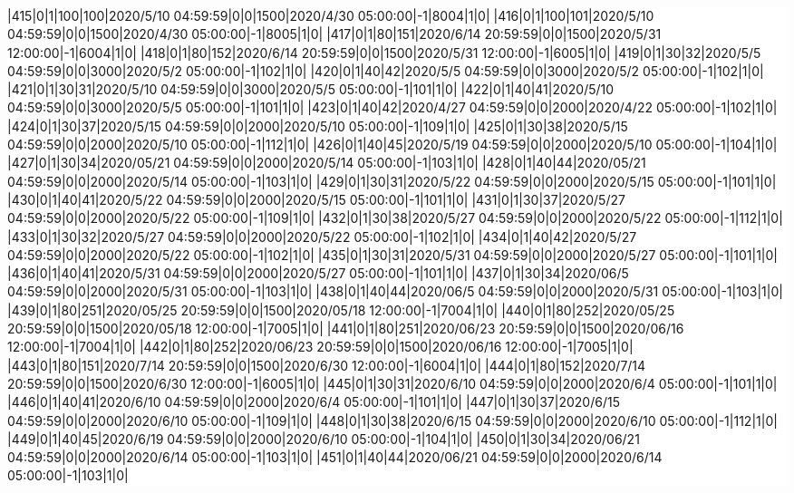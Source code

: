 |415|0|1|100|100|2020/5/10 04:59:59|0|0|1500|2020/4/30 05:00:00|-1|8004|1|0|
|416|0|1|100|101|2020/5/10 04:59:59|0|0|1500|2020/4/30 05:00:00|-1|8005|1|0|
|417|0|1|80|151|2020/6/14 20:59:59|0|0|1500|2020/5/31 12:00:00|-1|6004|1|0|
|418|0|1|80|152|2020/6/14 20:59:59|0|0|1500|2020/5/31 12:00:00|-1|6005|1|0|
|419|0|1|30|32|2020/5/5 04:59:59|0|0|3000|2020/5/2 05:00:00|-1|102|1|0|
|420|0|1|40|42|2020/5/5 04:59:59|0|0|3000|2020/5/2 05:00:00|-1|102|1|0|
|421|0|1|30|31|2020/5/10 04:59:59|0|0|3000|2020/5/5 05:00:00|-1|101|1|0|
|422|0|1|40|41|2020/5/10 04:59:59|0|0|3000|2020/5/5 05:00:00|-1|101|1|0|
|423|0|1|40|42|2020/4/27 04:59:59|0|0|2000|2020/4/22 05:00:00|-1|102|1|0|
|424|0|1|30|37|2020/5/15 04:59:59|0|0|2000|2020/5/10 05:00:00|-1|109|1|0|
|425|0|1|30|38|2020/5/15 04:59:59|0|0|2000|2020/5/10 05:00:00|-1|112|1|0|
|426|0|1|40|45|2020/5/19 04:59:59|0|0|2000|2020/5/10 05:00:00|-1|104|1|0|
|427|0|1|30|34|2020/05/21 04:59:59|0|0|2000|2020/5/14 05:00:00|-1|103|1|0|
|428|0|1|40|44|2020/05/21 04:59:59|0|0|2000|2020/5/14 05:00:00|-1|103|1|0|
|429|0|1|30|31|2020/5/22 04:59:59|0|0|2000|2020/5/15 05:00:00|-1|101|1|0|
|430|0|1|40|41|2020/5/22 04:59:59|0|0|2000|2020/5/15 05:00:00|-1|101|1|0|
|431|0|1|30|37|2020/5/27 04:59:59|0|0|2000|2020/5/22 05:00:00|-1|109|1|0|
|432|0|1|30|38|2020/5/27 04:59:59|0|0|2000|2020/5/22 05:00:00|-1|112|1|0|
|433|0|1|30|32|2020/5/27 04:59:59|0|0|2000|2020/5/22 05:00:00|-1|102|1|0|
|434|0|1|40|42|2020/5/27 04:59:59|0|0|2000|2020/5/22 05:00:00|-1|102|1|0|
|435|0|1|30|31|2020/5/31 04:59:59|0|0|2000|2020/5/27 05:00:00|-1|101|1|0|
|436|0|1|40|41|2020/5/31 04:59:59|0|0|2000|2020/5/27 05:00:00|-1|101|1|0|
|437|0|1|30|34|2020/06/5 04:59:59|0|0|2000|2020/5/31 05:00:00|-1|103|1|0|
|438|0|1|40|44|2020/06/5 04:59:59|0|0|2000|2020/5/31 05:00:00|-1|103|1|0|
|439|0|1|80|251|2020/05/25 20:59:59|0|0|1500|2020/05/18 12:00:00|-1|7004|1|0|
|440|0|1|80|252|2020/05/25 20:59:59|0|0|1500|2020/05/18 12:00:00|-1|7005|1|0|
|441|0|1|80|251|2020/06/23 20:59:59|0|0|1500|2020/06/16 12:00:00|-1|7004|1|0|
|442|0|1|80|252|2020/06/23 20:59:59|0|0|1500|2020/06/16 12:00:00|-1|7005|1|0|
|443|0|1|80|151|2020/7/14 20:59:59|0|0|1500|2020/6/30 12:00:00|-1|6004|1|0|
|444|0|1|80|152|2020/7/14 20:59:59|0|0|1500|2020/6/30 12:00:00|-1|6005|1|0|
|445|0|1|30|31|2020/6/10 04:59:59|0|0|2000|2020/6/4 05:00:00|-1|101|1|0|
|446|0|1|40|41|2020/6/10 04:59:59|0|0|2000|2020/6/4 05:00:00|-1|101|1|0|
|447|0|1|30|37|2020/6/15 04:59:59|0|0|2000|2020/6/10 05:00:00|-1|109|1|0|
|448|0|1|30|38|2020/6/15 04:59:59|0|0|2000|2020/6/10 05:00:00|-1|112|1|0|
|449|0|1|40|45|2020/6/19 04:59:59|0|0|2000|2020/6/10 05:00:00|-1|104|1|0|
|450|0|1|30|34|2020/06/21 04:59:59|0|0|2000|2020/6/14 05:00:00|-1|103|1|0|
|451|0|1|40|44|2020/06/21 04:59:59|0|0|2000|2020/6/14 05:00:00|-1|103|1|0|